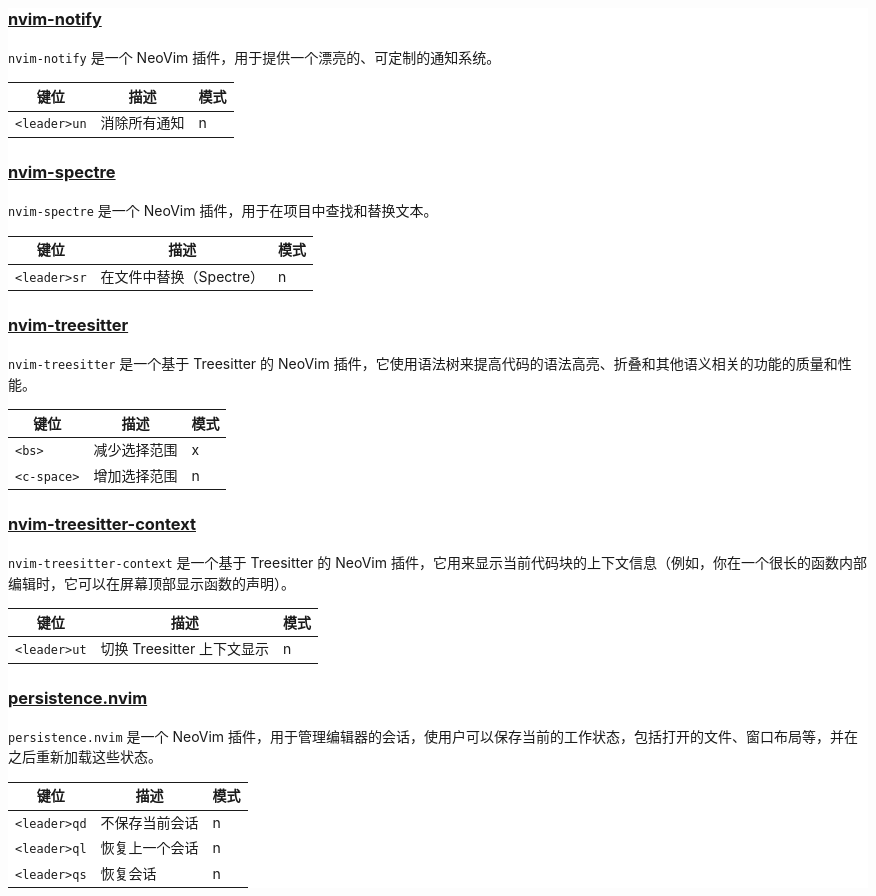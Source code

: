 ### [nvim-notify](https://github.com/rcarriga/nvim-notify.git)

`nvim-notify` 是一个 NeoVim 插件，用于提供一个漂亮的、可定制的通知系统。

| 键位         | 描述         | 模式 |
| ------------ | ------------ | ---- |
| `<leader>un` | 消除所有通知 | n    |

### [nvim-spectre](https://github.com/nvim-pack/nvim-spectre.git)

`nvim-spectre` 是一个 NeoVim 插件，用于在项目中查找和替换文本。

| 键位         | 描述                    | 模式 |
| ------------ | ----------------------- | ---- |
| `<leader>sr` | 在文件中替换（Spectre） | n    |

### [nvim-treesitter](https://github.com/nvim-treesitter/nvim-treesitter.git)

`nvim-treesitter` 是一个基于 Treesitter 的 NeoVim 插件，它使用语法树来提高代码的语法高亮、折叠和其他语义相关的功能的质量和性能。

| 键位        | 描述         | 模式 |
| ----------- | ------------ | ---- |
| `<bs>`      | 减少选择范围 | x    |
| `<c-space>` | 增加选择范围 | n    |

### [nvim-treesitter-context](https://github.com/nvim-treesitter/nvim-treesitter-context.git)

`nvim-treesitter-context` 是一个基于 Treesitter 的 NeoVim 插件，它用来显示当前代码块的上下文信息（例如，你在一个很长的函数内部编辑时，它可以在屏幕顶部显示函数的声明）。

| 键位         | 描述                       | 模式 |
| ------------ | -------------------------- | ---- |
| `<leader>ut` | 切换 Treesitter 上下文显示 | n    |

### [persistence.nvim](https://github.com/folke/persistence.nvim.git)

`persistence.nvim` 是一个 NeoVim 插件，用于管理编辑器的会话，使用户可以保存当前的工作状态，包括打开的文件、窗口布局等，并在之后重新加载这些状态。

| 键位         | 描述           | 模式 |
| ------------ | -------------- | ---- |
| `<leader>qd` | 不保存当前会话 | n    |
| `<leader>ql` | 恢复上一个会话 | n    |
| `<leader>qs` | 恢复会话       | n    |
